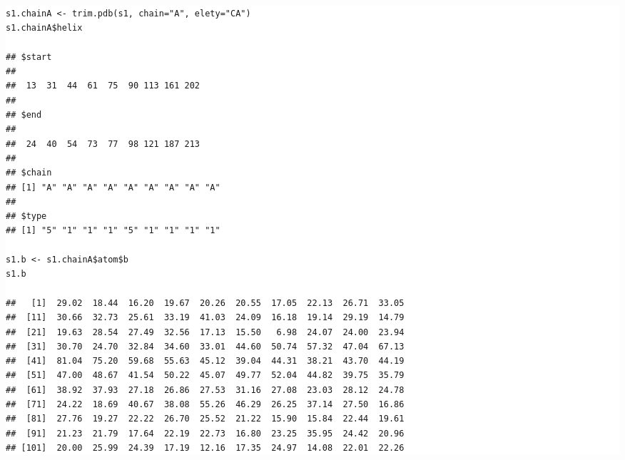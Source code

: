     s1.chainA <- trim.pdb(s1, chain="A", elety="CA")
    s1.chainA$helix

    ## $start
    ##                                     
    ##  13  31  44  61  75  90 113 161 202 
    ## 
    ## $end
    ##                                     
    ##  24  40  54  73  77  98 121 187 213 
    ## 
    ## $chain
    ## [1] "A" "A" "A" "A" "A" "A" "A" "A" "A"
    ## 
    ## $type
    ## [1] "5" "1" "1" "1" "5" "1" "1" "1" "1"

    s1.b <- s1.chainA$atom$b
    s1.b

    ##   [1]  29.02  18.44  16.20  19.67  20.26  20.55  17.05  22.13  26.71  33.05
    ##  [11]  30.66  32.73  25.61  33.19  41.03  24.09  16.18  19.14  29.19  14.79
    ##  [21]  19.63  28.54  27.49  32.56  17.13  15.50   6.98  24.07  24.00  23.94
    ##  [31]  30.70  24.70  32.84  34.60  33.01  44.60  50.74  57.32  47.04  67.13
    ##  [41]  81.04  75.20  59.68  55.63  45.12  39.04  44.31  38.21  43.70  44.19
    ##  [51]  47.00  48.67  41.54  50.22  45.07  49.77  52.04  44.82  39.75  35.79
    ##  [61]  38.92  37.93  27.18  26.86  27.53  31.16  27.08  23.03  28.12  24.78
    ##  [71]  24.22  18.69  40.67  38.08  55.26  46.29  26.25  37.14  27.50  16.86
    ##  [81]  27.76  19.27  22.22  26.70  25.52  21.22  15.90  15.84  22.44  19.61
    ##  [91]  21.23  21.79  17.64  22.19  22.73  16.80  23.25  35.95  24.42  20.96
    ## [101]  20.00  25.99  24.39  17.19  12.16  17.35  24.97  14.08  22.01  22.26
